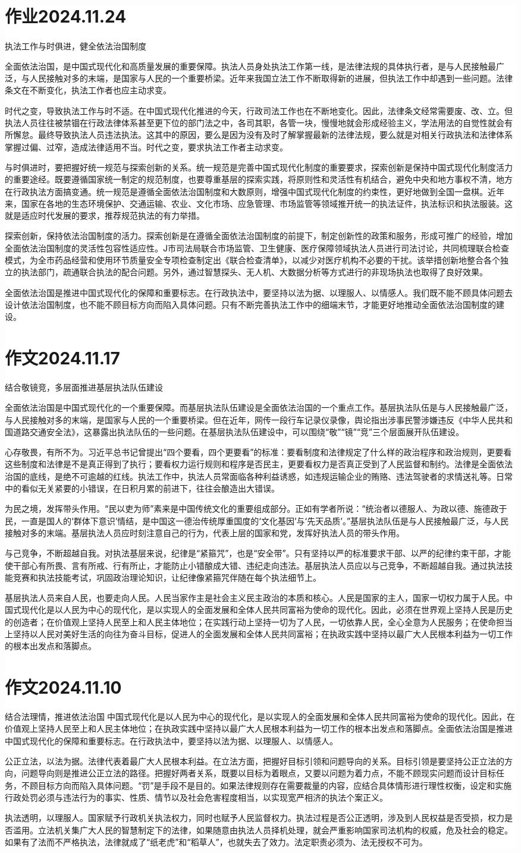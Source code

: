 # 作业2024.11.24
执法工作与时俱进，健全依法治国制度

全面依法治国，是中国式现代化和高质量发展的重要保障。执法人员身处执法工作第一线，是法律法规的具体执行者，是与人民接触最广泛，与人民接触对多的末端，是国家与人民的一个重要桥梁。近年来我国立法工作不断取得新的进展，但执法工作中却遇到一些问题。法律条文在不断变化，执法工作者也应主动求变。

时代之变，导致执法工作与时不适。在中国式现代化推进的今天，行政司法工作也在不断地变化。因此，法律条文经常需要废、改、立。但执法人员往往被禁锢在行政法律体系甚至更下位的部门法之中，各司其职，各管一块，慢慢地就会形成经验主义，学法用法的自觉性就会有所懈怠。最终导致执法人员违法执法。这其中的原因，要么是因为没有及时了解掌握最新的法律法规，要么就是对相关行政执法和法律体系掌握过偏、过窄，造成法律适用不当。时代之变，要求执法工作者主动求变。

与时俱进时，要把握好统一规范与探索创新的关系。统一规范是完善中国式现代化制度的重要要求，探索创新是保持中国式现代化制度活力的重要途经。既要遵循国家统一制定的规范制度，也要尊重基层的探索实践，将原则性和灵活性有机结合，避免中央和地方事权不清，地方在行政执法方面搞变通。统一规范是遵循全面依法治国制度和大数原则，增强中国式现代化制度的约束性，更好地做到全国一盘棋。近年来，国家在各地的生态环境保护、交通运输、农业、文化市场、应急管理、市场监管等领域推开统一的执法证件，执法标识和执法服装。这就是适应时代发展的要求，推荐规范执法的有力举措。

探索创新，保持依法治国制度的活力。探索创新是在遵循全面依法治国制度的前提下，制定创新性的政策和服务，形成可推广的经验，增加全面依法治国制度的灵活性包容性适应性。J市司法局联合市场监管、卫生健康、医疗保障领域执法人员进行司法讨论，共同梳理联合检查模式，为全市药品经营和使用环节质量安全专项检查制定出《联合检查清单》，以减少对医疗机构不必要的干扰。该举措创新地整合各个独立的执法部门，疏通联合执法的配合问题。另外，通过智慧探头、无人机、大数据分析等方式进行的非现场执法也取得了良好效果。

全面依法治国是推进中国式现代化的保障和重要标志。在行政执法中，要坚持以法为据、以理服人、以情感人。我们既不能不顾具体问题去设计依法治国制度，也不能不顾目标方向而陷入具体问题。只有不断完善执法工作中的细端末节，才能更好地推动全面依法治国制度的建设。


# 作文2024.11.17
结合敬镜竞，多层面推进基层执法队伍建设

全面依法治国是中国式现代化的一个重要保障。而基层执法队伍建设是全面依法治国的一个重点工作。基层执法队伍是与人民接触最广泛，与人民接触对多的末端，是国家与人民的一个重要桥梁。但在近年，网传一段行车记录仪录像，舆论指出涉事民警涉嫌违反《中华人民共和国道路交通安全法》，这暴露出执法队伍的一些问题。在基层执法队伍建设中，可以围绕“敬”“镜”“竞”三个层面展开队伍建设。

心存敬畏，有所不为。习近平总书记曾提出“四个要看，四个更要看”的标准：要看制度和法律规定了什么样的政治程序和政治规则，更要看这些制度和法律是不是真正得到了执行；要看权力运行规则和程序是否民主，更要看权力是否真正受到了人民监督和制约。法律是全面依法治国的底线，是绝不可逾越的红线。执法工作中，执法人员常面临各种利益诱惑，如违规运输企业的贿赂、违法驾驶者的求情送礼等。日常中的看似无关紧要的小错误，在日积月累的前进下，往往会酿造出大错误。

为民之境，发挥带头作用。“民以吏为师”素来是中国传统文化的重要组成部分。正如有学者所说：“统治者以德服人、为政以德、施德政于民，一直是国人的‘群体下意识’情结，是中国这一德治传统厚重国度的‘文化基因’与‘先天品质’。”基层执法队伍是与人民接触最广泛，与人民接触对多的末端。基层执法人员应时刻注意自己的行为，代表上层的国家和党，发挥好执法人员的带头作用。

与己竞争，不断超越自我。对执法基层来说，纪律是“紧箍咒”，也是“安全带”。只有坚持以严的标准要求干部、以严的纪律约束干部，才能使干部心有所畏、言有所戒、行有所止，才能防止小错酿成大错、违纪走向违法。基层执法人员应以与己竞争，不断超越自我。通过执法技能竞赛和执法技能考试，巩固政治理论知识，让纪律像紧箍咒伴随在每个执法细节上。

基层执法人员来自人民，也要走向人民。人民当家作主是社会主义民主政治的本质和核心。人民是国家的主人，国家一切权力属于人民。中国式现代化是以人民为中心的现代化，是以实现人的全面发展和全体人民共同富裕为使命的现代化。因此，必须在世界观上坚持人民是历史的创造者；在价值观上坚持人民至上和人民主体地位；在实践行动上坚持一切为了人民，一切依靠人民，全心全意为人民服务；在使命担当上坚持以人民对美好生活的向往为奋斗目标，促进人的全面发展和全体人民共同富裕；在执政实践中坚持以最广大人民根本利益为一切工作的根本出发点和落脚点。


# 作文2024.11.10
结合法理情，推进依法治国
中国式现代化是以人民为中心的现代化，是以实现人的全面发展和全体人民共同富裕为使命的现代化。因此，在价值观上坚持人民至上和人民主体地位；在执政实践中坚持以最广大人民根本利益为一切工作的根本出发点和落脚点。全面依法治国是推进中国式现代化的保障和重要标志。在行政执法中，要坚持以法为据、以理服人、以情感人。

公正立法，以法为据。法律代表着最广大人民根本利益。在立法方面，把握好目标引领和问题导向的关系。目标引领是要坚持公正立法的方向，问题导向则是推进公正立法的路径。把握好两者关系，既要以目标为着眼点，又要以问题为着力点，不能不顾现实问题而设计目标任务，不顾目标方向而陷入具体问题。“罚”是手段不是目的。如果法律规则存在需要裁量的内容，应结合具体情形进行理性权衡，设定和实施行政处罚必须与违法行为的事实、性质、情节以及社会危害程度相当，以实现宽严相济的执法个案正义。

执法透明，以理服人。国家赋予行政机关执法权力，同时也赋予人民监督权力。执法过程是否公正透明，涉及到人民权益是否受损，权力是否滥用。立法机关集广大人民的智慧制定下的法律，如果随意由执法人员择机处理，就会严重影响国家司法机构的权威，危及社会的稳定。如果有了法而不严格执法，法律就成了“纸老虎”和“稻草人”，也就失去了效力。法定职责必须为、法无授权不可为。
